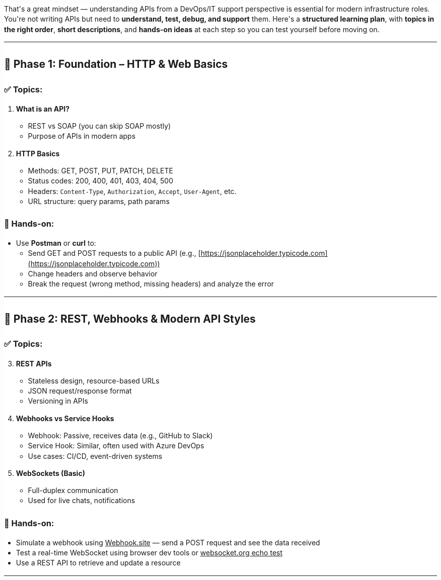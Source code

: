 That's a great mindset — understanding APIs from a DevOps/IT support perspective is essential for modern infrastructure roles. You're not writing APIs but need to **understand, test, debug, and support** them. Here's a **structured learning plan**, with **topics in the right order**, **short descriptions**, and **hands-on ideas** at each step so you can test yourself before moving on.

---

## 🔹 **Phase 1: Foundation – HTTP & Web Basics**

### ✅ Topics:
1. **What is an API?**
   - REST vs SOAP (you can skip SOAP mostly)
   - Purpose of APIs in modern apps

2. **HTTP Basics**
   - Methods: GET, POST, PUT, PATCH, DELETE
   - Status codes: 200, 400, 401, 403, 404, 500
   - Headers: `Content-Type`, `Authorization`, `Accept`, `User-Agent`, etc.
   - URL structure: query params, path params

### 🔧 Hands-on:
- Use **Postman** or **curl** to:
  - Send GET and POST requests to a public API (e.g., [https://jsonplaceholder.typicode.com](https://jsonplaceholder.typicode.com))
  - Change headers and observe behavior
  - Break the request (wrong method, missing headers) and analyze the error

---

## 🔹 **Phase 2: REST, Webhooks & Modern API Styles**

### ✅ Topics:
3. **REST APIs**
   - Stateless design, resource-based URLs
   - JSON request/response format
   - Versioning in APIs

4. **Webhooks vs Service Hooks**
   - Webhook: Passive, receives data (e.g., GitHub to Slack)
   - Service Hook: Similar, often used with Azure DevOps
   - Use cases: CI/CD, event-driven systems

5. **WebSockets (Basic)**
   - Full-duplex communication
   - Used for live chats, notifications

### 🔧 Hands-on:
- Simulate a webhook using [Webhook.site](https://webhook.site) — send a POST request and see the data received
- Test a real-time WebSocket using browser dev tools or [websocket.org echo test](https://www.piesocket.com/websocket-tester)
- Use a REST API to retrieve and update a resource

---